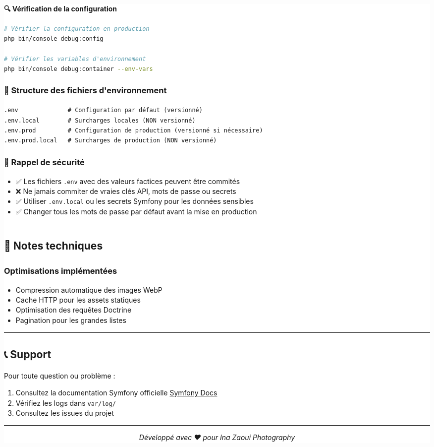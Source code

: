 #### 🔍 Vérification de la configuration

```bash
# Vérifier la configuration en production
php bin/console debug:config

# Vérifier les variables d'environnement
php bin/console debug:container --env-vars
```

### 📁 Structure des fichiers d'environnement

```
.env              # Configuration par défaut (versionné)
.env.local        # Surcharges locales (NON versionné)
.env.prod         # Configuration de production (versionné si nécessaire)
.env.prod.local   # Surcharges de production (NON versionné)
```

### 🚨 Rappel de sécurité

- ✅ Les fichiers `.env` avec des valeurs factices peuvent être commités
- ❌ Ne jamais commiter de vraies clés API, mots de passe ou secrets
- ✅ Utiliser `.env.local` ou les secrets Symfony pour les données sensibles
- ✅ Changer tous les mots de passe par défaut avant la mise en production

---

## 📝 Notes techniques

### Optimisations implémentées

- Compression automatique des images WebP
- Cache HTTP pour les assets statiques
- Optimisation des requêtes Doctrine
- Pagination pour les grandes listes

---

## 📞 Support

Pour toute question ou problème :

1. Consultez la documentation Symfony officielle [Symfony Docs](https://symfony.com/doc/current/index.html)
2. Vérifiez les logs dans `var/log/`
3. Consultez les issues du projet

---

<p align="center">
  <i>Développé avec ❤️ pour Ina Zaoui Photography</i>
</p>
